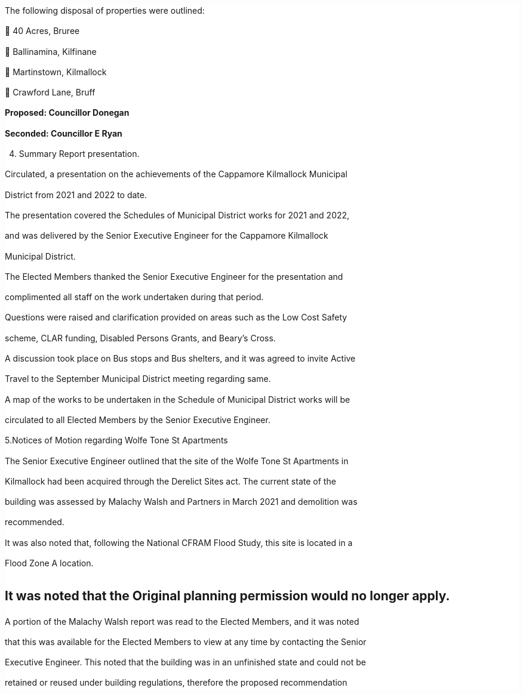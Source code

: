 The following disposal of properties were outlined:

 40 Acres, Bruree

 Ballinamina, Kilfinane

 Martinstown, Kilmallock

 Crawford Lane, Bruff

**Proposed: Councillor Donegan**

**Seconded: Councillor E Ryan**

4. Summary Report presentation.

Circulated, a presentation on the achievements of the Cappamore Kilmallock Municipal

District from 2021 and 2022 to date.

The presentation covered the Schedules of Municipal District works for 2021 and 2022,

and was delivered by the Senior Executive Engineer for the Cappamore Kilmallock

Municipal District.

The Elected Members thanked the Senior Executive Engineer for the presentation and

complimented all staff on the work undertaken during that period.

Questions were raised and clarification provided on areas such as the Low Cost Safety

scheme, CLAR funding, Disabled Persons Grants, and Beary’s Cross.

A discussion took place on Bus stops and Bus shelters, and it was agreed to invite Active

Travel to the September Municipal District meeting regarding same.

A map of the works to be undertaken in the Schedule of Municipal District works will be

circulated to all Elected Members by the Senior Executive Engineer.

5.Notices of Motion regarding Wolfe Tone St Apartments

The Senior Executive Engineer outlined that the site of the Wolfe Tone St Apartments in

Kilmallock had been acquired through the Derelict Sites act. The current state of the

building was assessed by Malachy Walsh and Partners in March 2021 and demolition was

recommended.

It was also noted that, following the National CFRAM Flood Study, this site is located in a

Flood Zone A location.

It was noted that the Original planning permission would no longer apply.
---
A portion of the Malachy Walsh report was read to the Elected Members, and it was noted

that this was available for the Elected Members to view at any time by contacting the Senior

Executive Engineer. This noted that the building was in an unfinished state and could not be

retained or reused under building regulations, therefore the proposed recommendation
